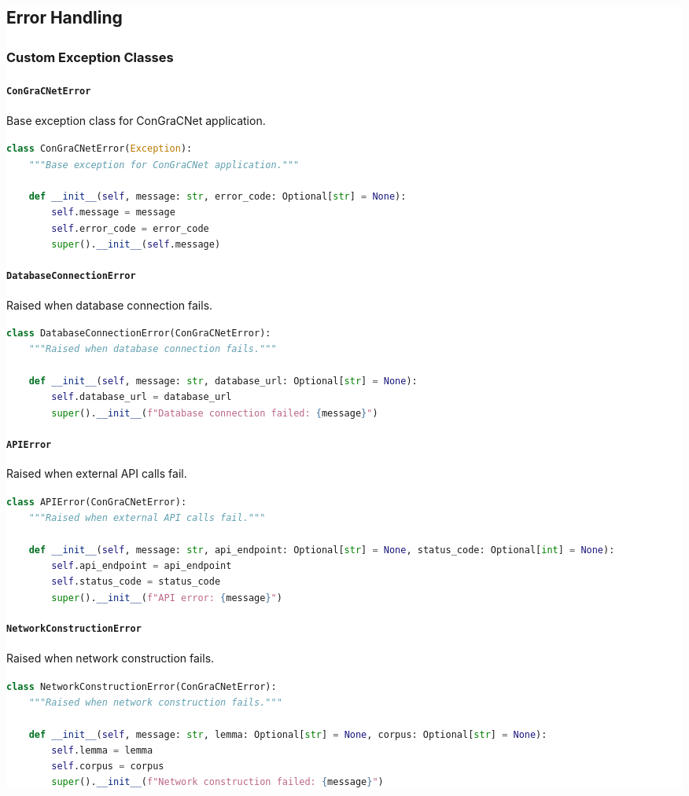
## Error Handling

### Custom Exception Classes

#### `ConGraCNetError`
Base exception class for ConGraCNet application.

```python
class ConGraCNetError(Exception):
    """Base exception for ConGraCNet application."""
    
    def __init__(self, message: str, error_code: Optional[str] = None):
        self.message = message
        self.error_code = error_code
        super().__init__(self.message)
```

#### `DatabaseConnectionError`
Raised when database connection fails.

```python
class DatabaseConnectionError(ConGraCNetError):
    """Raised when database connection fails."""
    
    def __init__(self, message: str, database_url: Optional[str] = None):
        self.database_url = database_url
        super().__init__(f"Database connection failed: {message}")
```

#### `APIError`
Raised when external API calls fail.

```python
class APIError(ConGraCNetError):
    """Raised when external API calls fail."""
    
    def __init__(self, message: str, api_endpoint: Optional[str] = None, status_code: Optional[int] = None):
        self.api_endpoint = api_endpoint
        self.status_code = status_code
        super().__init__(f"API error: {message}")
```

#### `NetworkConstructionError`
Raised when network construction fails.

```python
class NetworkConstructionError(ConGraCNetError):
    """Raised when network construction fails."""
    
    def __init__(self, message: str, lemma: Optional[str] = None, corpus: Optional[str] = None):
        self.lemma = lemma
        self.corpus = corpus
        super().__init__(f"Network construction failed: {message}")
```
